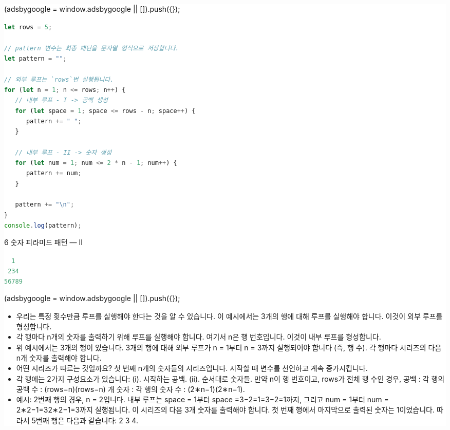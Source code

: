 
<ins class="adsbygoogle"
  style="display:block"
  data-ad-client="ca-pub-4877378276818686"
  data-ad-slot="9743150776"
  data-ad-format="auto"
  data-full-width-responsive="true"></ins>
<component is="script">
(adsbygoogle = window.adsbygoogle || []).push({});
</component>

```js
let rows = 5;

// pattern 변수는 최종 패턴을 문자열 형식으로 저장합니다.
let pattern = "";

// 외부 루프는 `rows`번 실행됩니다.
for (let n = 1; n <= rows; n++) {
   // 내부 루프 - I -> 공백 생성
   for (let space = 1; space <= rows - n; space++) {
      pattern += " ";
   }

   // 내부 루프 - II -> 숫자 생성
   for (let num = 1; num <= 2 * n - 1; num++) {
      pattern += num;
   }

   pattern += "\n";
}
console.log(pattern);
```

6
숫자 피라미드 패턴 — II

```js
  1
 234
56789
```


<ins class="adsbygoogle"
  style="display:block"
  data-ad-client="ca-pub-4877378276818686"
  data-ad-slot="9743150776"
  data-ad-format="auto"
  data-full-width-responsive="true"></ins>
<component is="script">
(adsbygoogle = window.adsbygoogle || []).push({});
</component>

- 우리는 특정 횟수만큼 루프를 실행해야 한다는 것을 알 수 있습니다. 이 예시에서는 3개의 행에 대해 루프를 실행해야 합니다. 이것이 외부 루프를 형성합니다.
- 각 행마다 n개의 숫자를 출력하기 위해 루프를 실행해야 합니다. 여기서 n은 행 번호입니다. 이것이 내부 루프를 형성합니다.
- 위 예시에서는 3개의 행이 있습니다. 3개의 행에 대해 외부 루프가 n = 1부터 n = 3까지 실행되어야 합니다 (즉, 행 수). 각 행마다 시리즈의 다음 n개 숫자를 출력해야 합니다.
- 어떤 시리즈가 따르는 것일까요? 첫 번째 n개의 숫자들의 시리즈입니다. 시작할 때 변수를 선언하고 계속 증가시킵니다.
- 각 행에는 2가지 구성요소가 있습니다:
(i). 시작하는 공백.
(ii). 순서대로 숫자들.
만약 n이 행 번호이고, rows가 전체 행 수인 경우, 공백 : 각 행의 공백 수 : (rows−n)(rows−n) 개 숫자 : 각 행의 숫자 수 : (2∗n−1)(2∗n−1).
- 예시: 2번째 행의 경우, n = 2입니다. 내부 루프는 space = 1부터 space =3−2=1=3−2=1까지, 그리고 num = 1부터 num = 2∗2−1=32∗2−1=3까지 실행됩니다. 이 시리즈의 다음 3개 숫자를 출력해야 합니다. 첫 번째 행에서 마지막으로 출력된 숫자는 1이었습니다. 따라서 5번째 행은 다음과 같습니다: 2 3 4.
